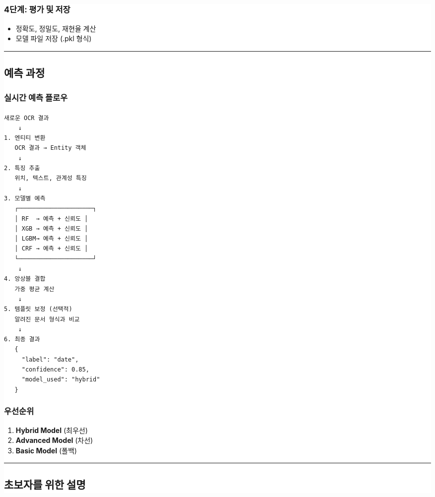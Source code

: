 ### 4단계: 평가 및 저장
- 정확도, 정밀도, 재현율 계산
- 모델 파일 저장 (.pkl 형식)

---

## 예측 과정

### 실시간 예측 플로우

```
새로운 OCR 결과
    ↓
1. 엔티티 변환
   OCR 결과 → Entity 객체
    ↓
2. 특징 추출
   위치, 텍스트, 관계성 특징
    ↓
3. 모델별 예측
   ┌─────────────────────┐
   │ RF  → 예측 + 신뢰도 │
   │ XGB → 예측 + 신뢰도 │
   │ LGBM→ 예측 + 신뢰도 │
   │ CRF → 예측 + 신뢰도 │
   └─────────────────────┘
    ↓
4. 앙상블 결합
   가중 평균 계산
    ↓
5. 템플릿 보정 (선택적)
   알려진 문서 형식과 비교
    ↓
6. 최종 결과
   {
     "label": "date",
     "confidence": 0.85,
     "model_used": "hybrid"
   }
```

### 우선순위
1. **Hybrid Model** (최우선)
2. **Advanced Model** (차선)
3. **Basic Model** (폴백)

---

## 초보자를 위한 설명
